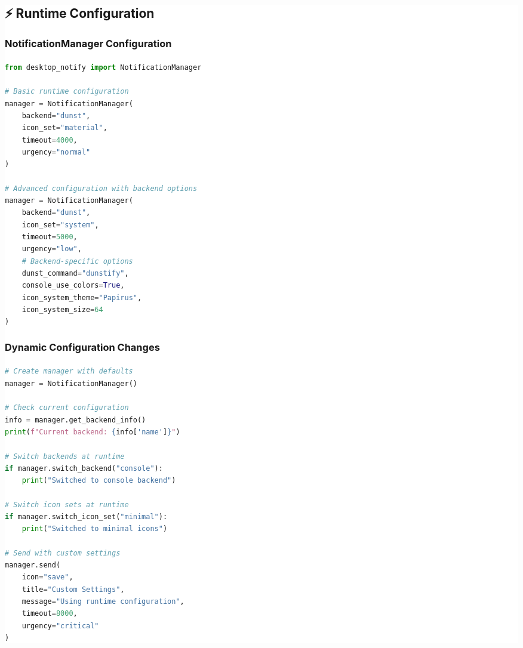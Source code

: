 ## ⚡ Runtime Configuration

### NotificationManager Configuration

```python
from desktop_notify import NotificationManager

# Basic runtime configuration
manager = NotificationManager(
    backend="dunst",
    icon_set="material",
    timeout=4000,
    urgency="normal"
)

# Advanced configuration with backend options
manager = NotificationManager(
    backend="dunst",
    icon_set="system",
    timeout=5000,
    urgency="low",
    # Backend-specific options
    dunst_command="dunstify",
    console_use_colors=True,
    icon_system_theme="Papirus",
    icon_system_size=64
)
```

### Dynamic Configuration Changes

```python
# Create manager with defaults
manager = NotificationManager()

# Check current configuration
info = manager.get_backend_info()
print(f"Current backend: {info['name']}")

# Switch backends at runtime
if manager.switch_backend("console"):
    print("Switched to console backend")

# Switch icon sets at runtime
if manager.switch_icon_set("minimal"):
    print("Switched to minimal icons")

# Send with custom settings
manager.send(
    icon="save",
    title="Custom Settings",
    message="Using runtime configuration",
    timeout=8000,
    urgency="critical"
)
```
